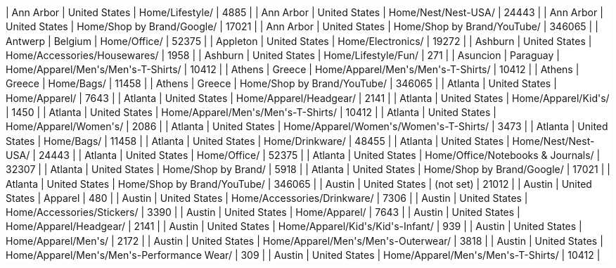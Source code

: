 | Ann Arbor                         | United States        | Home/Lifestyle/                                | 4885                       |
| Ann Arbor                         | United States        | Home/Nest/Nest-USA/                            | 24443                      |
| Ann Arbor                         | United States        | Home/Shop by Brand/Google/                     | 17021                      |
| Ann Arbor                         | United States        | Home/Shop by Brand/YouTube/                    | 346065                     |
| Antwerp                           | Belgium              | Home/Office/                                   | 52375                      |
| Appleton                          | United States        | Home/Electronics/                              | 19272                      |
| Ashburn                           | United States        | Home/Accessories/Housewares/                   | 1958                       |
| Ashburn                           | United States        | Home/Lifestyle/Fun/                            | 271                        |
| Asuncion                          | Paraguay             | Home/Apparel/Men's/Men's-T-Shirts/             | 10412                      |
| Athens                            | Greece               | Home/Apparel/Men's/Men's-T-Shirts/             | 10412                      |
| Athens                            | Greece               | Home/Bags/                                     | 11458                      |
| Athens                            | Greece               | Home/Shop by Brand/YouTube/                    | 346065                     |
| Atlanta                           | United States        | Home/Apparel/                                  | 7643                       |
| Atlanta                           | United States        | Home/Apparel/Headgear/                         | 2141                       |
| Atlanta                           | United States        | Home/Apparel/Kid's/                            | 1450                       |
| Atlanta                           | United States        | Home/Apparel/Men's/Men's-T-Shirts/             | 10412                      |
| Atlanta                           | United States        | Home/Apparel/Women's/                          | 2086                       |
| Atlanta                           | United States        | Home/Apparel/Women's/Women's-T-Shirts/         | 3473                       |
| Atlanta                           | United States        | Home/Bags/                                     | 11458                      |
| Atlanta                           | United States        | Home/Drinkware/                                | 48455                      |
| Atlanta                           | United States        | Home/Nest/Nest-USA/                            | 24443                      |
| Atlanta                           | United States        | Home/Office/                                   | 52375                      |
| Atlanta                           | United States        | Home/Office/Notebooks & Journals/              | 32307                      |
| Atlanta                           | United States        | Home/Shop by Brand/                            | 5918                       |
| Atlanta                           | United States        | Home/Shop by Brand/Google/                     | 17021                      |
| Atlanta                           | United States        | Home/Shop by Brand/YouTube/                    | 346065                     |
| Austin                            | United States        | (not set)                                      | 21012                      |
| Austin                            | United States        | Apparel                                        | 480                        |
| Austin                            | United States        | Home/Accessories/Drinkware/                    | 7306                       |
| Austin                            | United States        | Home/Accessories/Stickers/                     | 3390                       |
| Austin                            | United States        | Home/Apparel/                                  | 7643                       |
| Austin                            | United States        | Home/Apparel/Headgear/                         | 2141                       |
| Austin                            | United States        | Home/Apparel/Kid's/Kid's-Infant/               | 939                        |
| Austin                            | United States        | Home/Apparel/Men's/                            | 2172                       |
| Austin                            | United States        | Home/Apparel/Men's/Men's-Outerwear/            | 3818                       |
| Austin                            | United States        | Home/Apparel/Men's/Men's-Performance Wear/     | 309                        |
| Austin                            | United States        | Home/Apparel/Men's/Men's-T-Shirts/             | 10412                      |